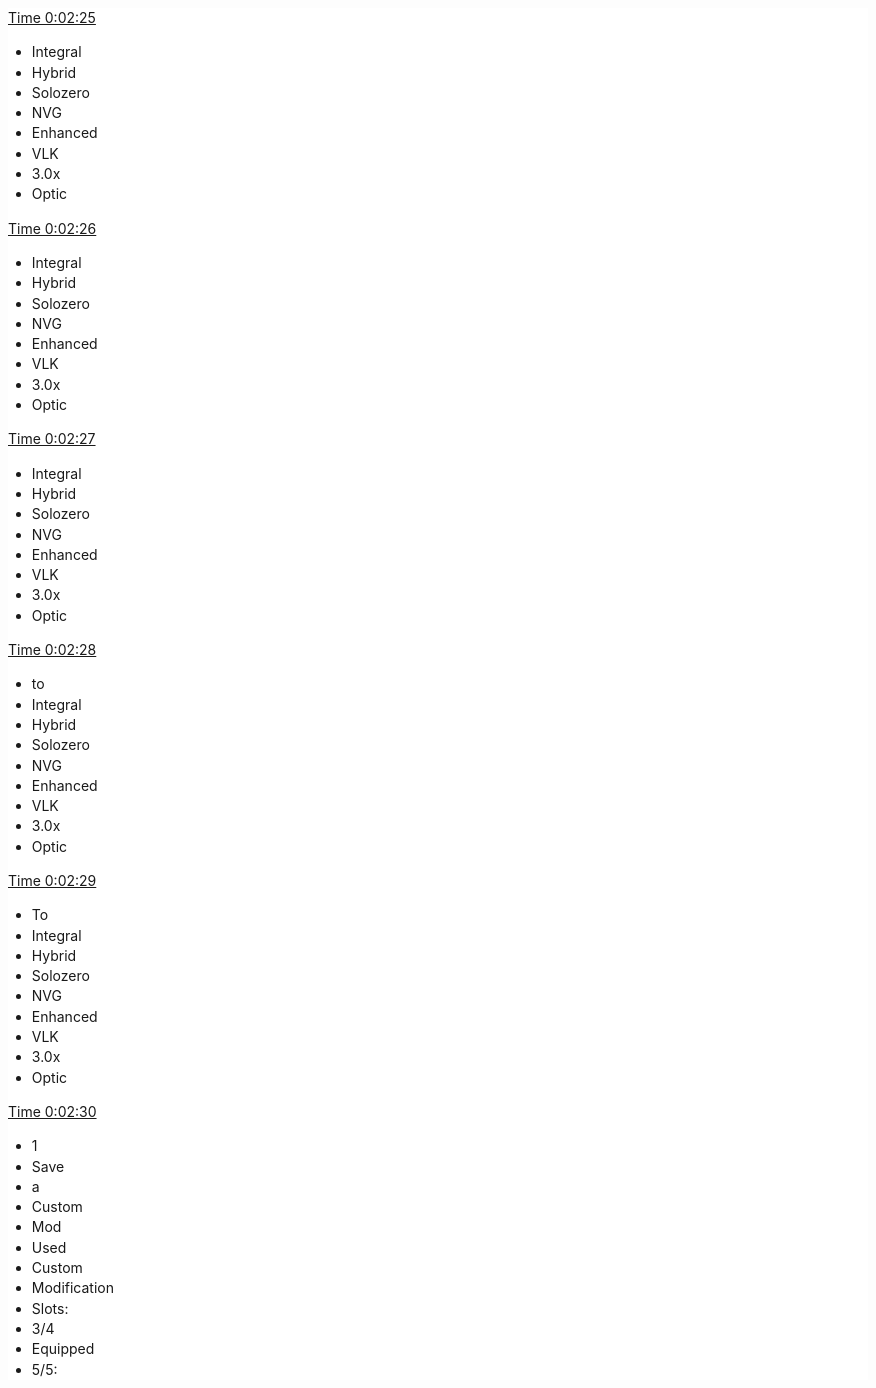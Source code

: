  [Time 0:02:25](https://youtu.be/lzbtPLDqzVg?t=140) 
- Integral 
- Hybrid 
- Solozero 
- NVG 
- Enhanced 
- VLK 
- 3.0x 
- Optic 

 [Time 0:02:26](https://youtu.be/lzbtPLDqzVg?t=141) 
- Integral 
- Hybrid 
- Solozero 
- NVG 
- Enhanced 
- VLK 
- 3.0x 
- Optic 

 [Time 0:02:27](https://youtu.be/lzbtPLDqzVg?t=142) 
- Integral 
- Hybrid 
- Solozero 
- NVG 
- Enhanced 
- VLK 
- 3.0x 
- Optic 

 [Time 0:02:28](https://youtu.be/lzbtPLDqzVg?t=143) 
- to 
- Integral 
- Hybrid 
- Solozero 
- NVG 
- Enhanced 
- VLK 
- 3.0x 
- Optic 

 [Time 0:02:29](https://youtu.be/lzbtPLDqzVg?t=144) 
- To 
- Integral 
- Hybrid 
- Solozero 
- NVG 
- Enhanced 
- VLK 
- 3.0x 
- Optic 

 [Time 0:02:30](https://youtu.be/lzbtPLDqzVg?t=145) 
- 1 
- Save 
- a 
- Custom 
- Mod 
- Used 
- Custom 
- Modification 
- Slots: 
- 3/4 
- Equipped 
- 5/5: 

